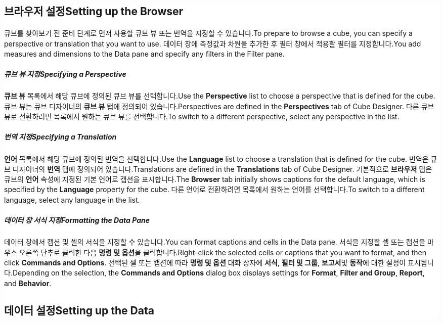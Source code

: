 ## <a name="setting-up-the-browser"></a><span data-ttu-id="5510f-114">브라우저 설정</span><span class="sxs-lookup"><span data-stu-id="5510f-114">Setting up the Browser</span></span>  
 <span data-ttu-id="5510f-115">큐브를 찾아보기 전 준비 단계로 먼저 사용할 큐브 뷰 또는 번역을 지정할 수 있습니다.</span><span class="sxs-lookup"><span data-stu-id="5510f-115">To prepare to browse a cube, you can specify a perspective or translation that you want to use.</span></span> <span data-ttu-id="5510f-116">데이터 창에 측정값과 차원을 추가한 후 필터 창에서 적용할 필터를 지정합니다.</span><span class="sxs-lookup"><span data-stu-id="5510f-116">You add measures and dimensions to the Data pane and specify any filters in the Filter pane.</span></span>  
  
##### <a name="specifying-a-perspective"></a><span data-ttu-id="5510f-117">큐브 뷰 지정</span><span class="sxs-lookup"><span data-stu-id="5510f-117">Specifying a Perspective</span></span>  
 <span data-ttu-id="5510f-118">**큐브 뷰** 목록에서 해당 큐브에 정의된 큐브 뷰를 선택합니다.</span><span class="sxs-lookup"><span data-stu-id="5510f-118">Use the **Perspective** list to choose a perspective that is defined for the cube.</span></span> <span data-ttu-id="5510f-119">큐브 뷰는 큐브 디자이너의 **큐브 뷰** 탭에 정의되어 있습니다.</span><span class="sxs-lookup"><span data-stu-id="5510f-119">Perspectives are defined in the **Perspectives** tab of Cube Designer.</span></span> <span data-ttu-id="5510f-120">다른 큐브 뷰로 전환하려면 목록에서 원하는 큐브 뷰를 선택합니다.</span><span class="sxs-lookup"><span data-stu-id="5510f-120">To switch to a different perspective, select any perspective in the list.</span></span>  
  
##### <a name="specifying-a-translation"></a><span data-ttu-id="5510f-121">번역 지정</span><span class="sxs-lookup"><span data-stu-id="5510f-121">Specifying a Translation</span></span>  
 <span data-ttu-id="5510f-122">**언어** 목록에서 해당 큐브에 정의된 번역을 선택합니다.</span><span class="sxs-lookup"><span data-stu-id="5510f-122">Use the **Language** list to choose a translation that is defined for the cube.</span></span> <span data-ttu-id="5510f-123">번역은 큐브 디자이너의 **번역** 탭에 정의되어 있습니다.</span><span class="sxs-lookup"><span data-stu-id="5510f-123">Translations are defined in the **Translations** tab of Cube Designer.</span></span> <span data-ttu-id="5510f-124">기본적으로 **브라우저** 탭은 큐브의 **언어** 속성에 지정된 기본 언어로 캡션을 표시합니다.</span><span class="sxs-lookup"><span data-stu-id="5510f-124">The **Browser** tab initially shows captions for the default language, which is specified by the **Language** property for the cube.</span></span> <span data-ttu-id="5510f-125">다른 언어로 전환하려면 목록에서 원하는 언어를 선택합니다.</span><span class="sxs-lookup"><span data-stu-id="5510f-125">To switch to a different language, select any language in the list.</span></span>  
  
##### <a name="formatting-the-data-pane"></a><span data-ttu-id="5510f-126">데이터 창 서식 지정</span><span class="sxs-lookup"><span data-stu-id="5510f-126">Formatting the Data Pane</span></span>  
 <span data-ttu-id="5510f-127">데이터 창에서 캡션 및 셀의 서식을 지정할 수 있습니다.</span><span class="sxs-lookup"><span data-stu-id="5510f-127">You can format captions and cells in the Data pane.</span></span> <span data-ttu-id="5510f-128">서식을 지정할 셀 또는 캡션을 마우스 오른쪽 단추로 클릭한 다음 **명령 및 옵션**을 클릭합니다.</span><span class="sxs-lookup"><span data-stu-id="5510f-128">Right-click the selected cells or captions that you want to format, and then click **Commands and Options**.</span></span> <span data-ttu-id="5510f-129">선택된 셀 또는 캡션에 따라 **명령 및 옵션** 대화 상자에 **서식**, **필터 및 그룹**, **보고서**및 **동작**에 대한 설정이 표시됩니다.</span><span class="sxs-lookup"><span data-stu-id="5510f-129">Depending on the selection, the **Commands and Options** dialog box displays settings for **Format**, **Filter and Group**, **Report**, and **Behavior**.</span></span>  
  
## <a name="setting-up-the-data"></a><span data-ttu-id="5510f-130">데이터 설정</span><span class="sxs-lookup"><span data-stu-id="5510f-130">Setting up the Data</span></span>  
  